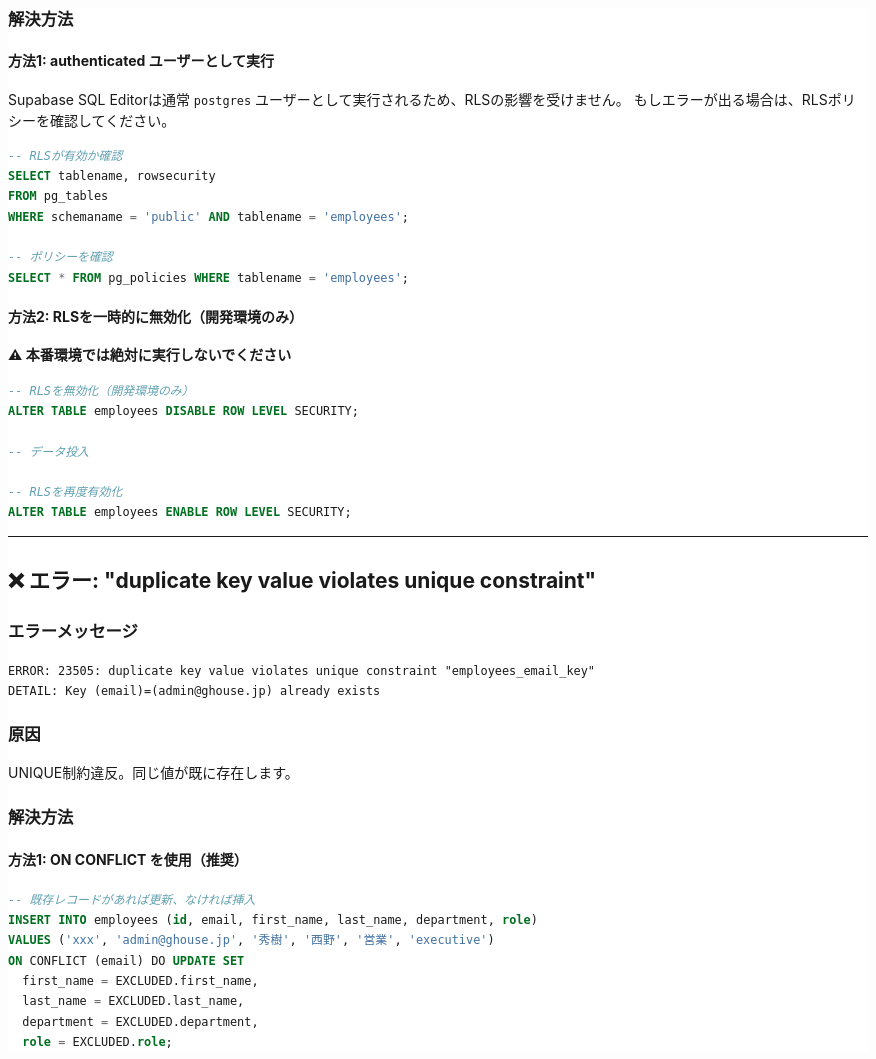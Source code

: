 ### 解決方法

#### 方法1: authenticated ユーザーとして実行

Supabase SQL Editorは通常 `postgres` ユーザーとして実行されるため、RLSの影響を受けません。
もしエラーが出る場合は、RLSポリシーを確認してください。

```sql
-- RLSが有効か確認
SELECT tablename, rowsecurity
FROM pg_tables
WHERE schemaname = 'public' AND tablename = 'employees';

-- ポリシーを確認
SELECT * FROM pg_policies WHERE tablename = 'employees';
```

#### 方法2: RLSを一時的に無効化（開発環境のみ）

**⚠️ 本番環境では絶対に実行しないでください**

```sql
-- RLSを無効化（開発環境のみ）
ALTER TABLE employees DISABLE ROW LEVEL SECURITY;

-- データ投入

-- RLSを再度有効化
ALTER TABLE employees ENABLE ROW LEVEL SECURITY;
```

---

## ❌ エラー: "duplicate key value violates unique constraint"

### エラーメッセージ
```
ERROR: 23505: duplicate key value violates unique constraint "employees_email_key"
DETAIL: Key (email)=(admin@ghouse.jp) already exists
```

### 原因
UNIQUE制約違反。同じ値が既に存在します。

### 解決方法

#### 方法1: ON CONFLICT を使用（推奨）

```sql
-- 既存レコードがあれば更新、なければ挿入
INSERT INTO employees (id, email, first_name, last_name, department, role)
VALUES ('xxx', 'admin@ghouse.jp', '秀樹', '西野', '営業', 'executive')
ON CONFLICT (email) DO UPDATE SET
  first_name = EXCLUDED.first_name,
  last_name = EXCLUDED.last_name,
  department = EXCLUDED.department,
  role = EXCLUDED.role;
```

